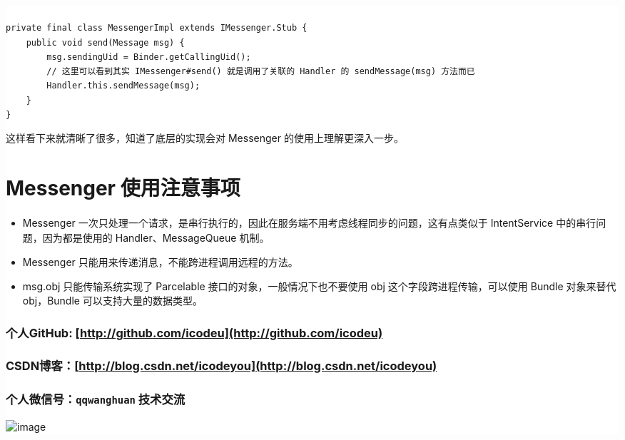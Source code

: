 ```

private final class MessengerImpl extends IMessenger.Stub {
	public void send(Message msg) {
		msg.sendingUid = Binder.getCallingUid();
		// 这里可以看到其实 IMessenger#send() 就是调用了关联的 Handler 的 sendMessage(msg) 方法而已
		Handler.this.sendMessage(msg);
	}
}
```

这样看下来就清晰了很多，知道了底层的实现会对 Messenger 的使用上理解更深入一步。

# Messenger 使用注意事项

- Messenger 一次只处理一个请求，是串行执行的，因此在服务端不用考虑线程同步的问题，这有点类似于 IntentService 中的串行问题，因为都是使用的 Handler、MessageQueue 机制。

- Messenger 只能用来传递消息，不能跨进程调用远程的方法。

- msg.obj 只能传输系统实现了 Parcelable 接口的对象，一般情况下也不要使用 obj 这个字段跨进程传输，可以使用 Bundle 对象来替代 obj，Bundle 可以支持大量的数据类型。


### 个人GitHub:  [http://github.com/icodeu](http://github.com/icodeu)

### CSDN博客：[http://blog.csdn.net/icodeyou](http://blog.csdn.net/icodeyou)

### 个人微信号：`qqwanghuan`  技术交流

![image](http://7xivx9.com1.z0.glb.clouddn.com/wxqrcode_260.png)
